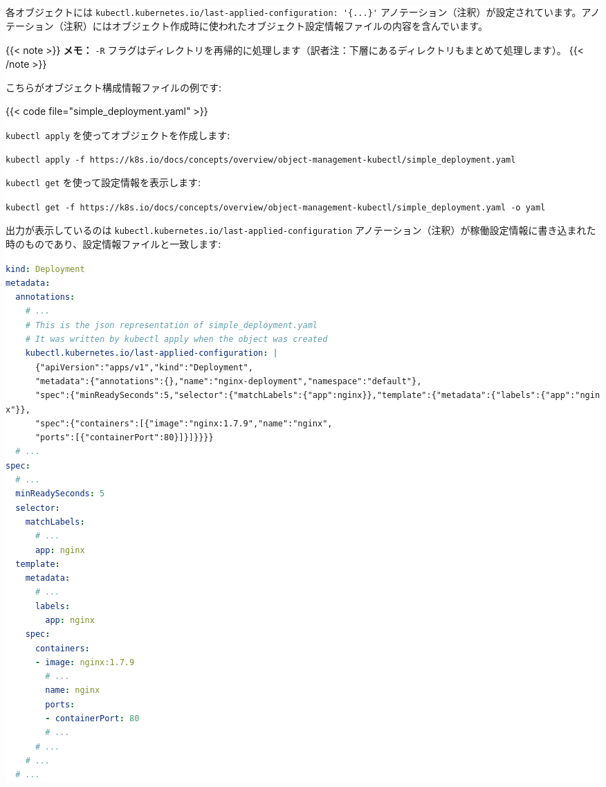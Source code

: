 各オブジェクトには `kubectl.kubernetes.io/last-applied-configuration: '{...}'` アノテーション（注釈）が設定されています。アノテーション（注釈）にはオブジェクト作成時に使われたオブジェクト設定情報ファイルの内容を含んでいます。

{{< note >}}
**メモ：** `-R` フラグはディレクトリを再帰的に処理します（訳者注：下層にあるディレクトリもまとめて処理します）。
{{< /note >}}

こちらがオブジェクト構成情報ファイルの例です:

{{< code file="simple_deployment.yaml" >}}

`kubectl apply` を使ってオブジェクトを作成します:

```shell
kubectl apply -f https://k8s.io/docs/concepts/overview/object-management-kubectl/simple_deployment.yaml
```

`kubectl get` を使って設定情報を表示します:

```shell
kubectl get -f https://k8s.io/docs/concepts/overview/object-management-kubectl/simple_deployment.yaml -o yaml
```

出力が表示しているのは  `kubectl.kubernetes.io/last-applied-configuration` アノテーション（注釈）が稼働設定情報に書き込まれた時のものであり、設定情報ファイルと一致します:


```yaml
kind: Deployment
metadata:
  annotations:
    # ...
    # This is the json representation of simple_deployment.yaml
    # It was written by kubectl apply when the object was created
    kubectl.kubernetes.io/last-applied-configuration: |
      {"apiVersion":"apps/v1","kind":"Deployment",
      "metadata":{"annotations":{},"name":"nginx-deployment","namespace":"default"},
      "spec":{"minReadySeconds":5,"selector":{"matchLabels":{"app":nginx}},"template":{"metadata":{"labels":{"app":"nginx"}},
      "spec":{"containers":[{"image":"nginx:1.7.9","name":"nginx",
      "ports":[{"containerPort":80}]}]}}}}
  # ...
spec:
  # ...
  minReadySeconds: 5
  selector:
    matchLabels:
      # ...
      app: nginx
  template:
    metadata:
      # ...
      labels:
        app: nginx
    spec:
      containers:
      - image: nginx:1.7.9
        # ...
        name: nginx
        ports:
        - containerPort: 80
        # ...
      # ...
    # ...
  # ...
```
